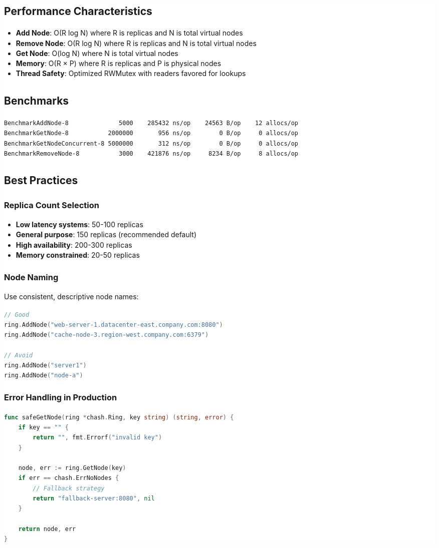 ## Performance Characteristics

- **Add Node**: O(R log N) where R is replicas and N is total virtual nodes
- **Remove Node**: O(R log N) where R is replicas and N is total virtual nodes
- **Get Node**: O(log N) where N is total virtual nodes
- **Memory**: O(R × P) where R is replicas and P is physical nodes
- **Thread Safety**: Optimized RWMutex with readers favored for lookups

## Benchmarks

```
BenchmarkAddNode-8              5000    285432 ns/op    24563 B/op    12 allocs/op
BenchmarkGetNode-8           2000000       956 ns/op        0 B/op     0 allocs/op
BenchmarkGetNodeConcurrent-8 5000000       312 ns/op        0 B/op     0 allocs/op
BenchmarkRemoveNode-8           3000    421876 ns/op     8234 B/op     8 allocs/op
```

## Best Practices

### Replica Count Selection

- **Low latency systems**: 50-100 replicas
- **General purpose**: 150 replicas (recommended default)
- **High availability**: 200-300 replicas
- **Memory constrained**: 20-50 replicas

### Node Naming

Use consistent, descriptive node names:

```go
// Good
ring.AddNode("web-server-1.datacenter-east.company.com:8080")
ring.AddNode("cache-node-3.region-west.company.com:6379")

// Avoid
ring.AddNode("server1")
ring.AddNode("node-a")
```

### Error Handling in Production

```go
func safeGetNode(ring *chash.Ring, key string) (string, error) {
    if key == "" {
        return "", fmt.Errorf("invalid key")
    }

    node, err := ring.GetNode(key)
    if err == chash.ErrNoNodes {
        // Fallback strategy
        return "fallback-server:8080", nil
    }

    return node, err
}
```
